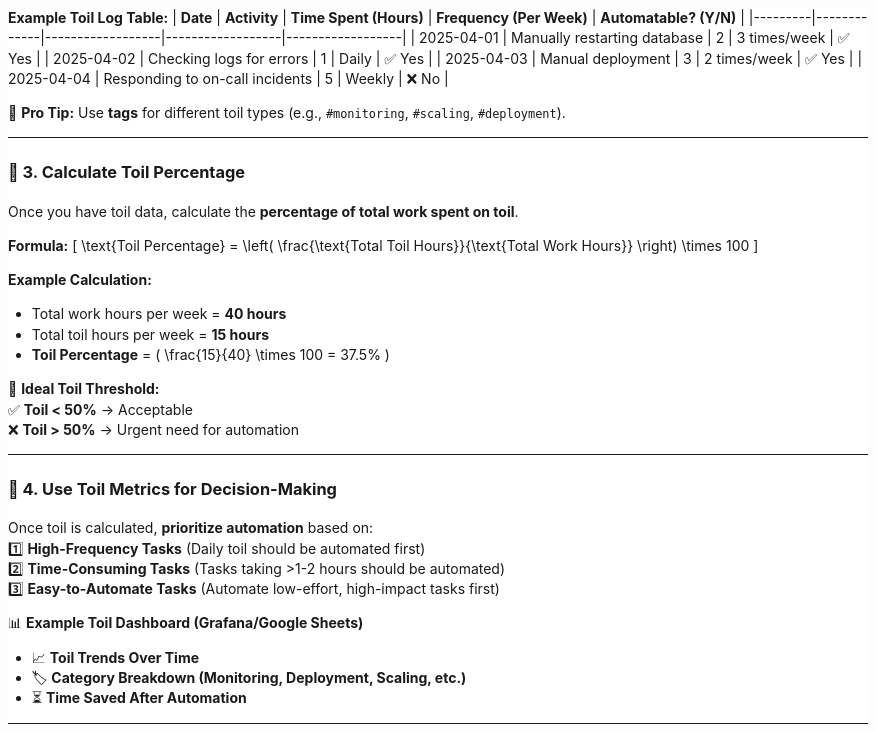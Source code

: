 **Example Toil Log Table:**
| **Date** | **Activity** | **Time Spent (Hours)** | **Frequency (Per Week)** | **Automatable? (Y/N)** |
|---------|-------------|------------------|------------------|------------------|
| 2025-04-01 | Manually restarting database | 2 | 3 times/week | ✅ Yes |
| 2025-04-02 | Checking logs for errors | 1 | Daily | ✅ Yes |
| 2025-04-03 | Manual deployment | 3 | 2 times/week | ✅ Yes |
| 2025-04-04 | Responding to on-call incidents | 5 | Weekly | ❌ No |

📌 **Pro Tip:** Use **tags** for different toil types (e.g., `#monitoring`, `#scaling`, `#deployment`).

---

### **🔹 3. Calculate Toil Percentage**
Once you have toil data, calculate the **percentage of total work spent on toil**.

**Formula:**
\[
\text{Toil Percentage} = \left( \frac{\text{Total Toil Hours}}{\text{Total Work Hours}} \right) \times 100
\]

**Example Calculation:**
- Total work hours per week = **40 hours**  
- Total toil hours per week = **15 hours**  
- **Toil Percentage** = \( \frac{15}{40} \times 100 = 37.5\% \)  

🚀 **Ideal Toil Threshold:**  
✅ **Toil < 50%** → Acceptable  
❌ **Toil > 50%** → Urgent need for automation  

---

### **🔹 4. Use Toil Metrics for Decision-Making**
Once toil is calculated, **prioritize automation** based on:  
1️⃣ **High-Frequency Tasks** (Daily toil should be automated first)  
2️⃣ **Time-Consuming Tasks** (Tasks taking >1-2 hours should be automated)  
3️⃣ **Easy-to-Automate Tasks** (Automate low-effort, high-impact tasks first)  

📊 **Example Toil Dashboard (Grafana/Google Sheets)**  
- 📈 **Toil Trends Over Time**  
- 🏷️ **Category Breakdown (Monitoring, Deployment, Scaling, etc.)**  
- ⏳ **Time Saved After Automation**  

---
